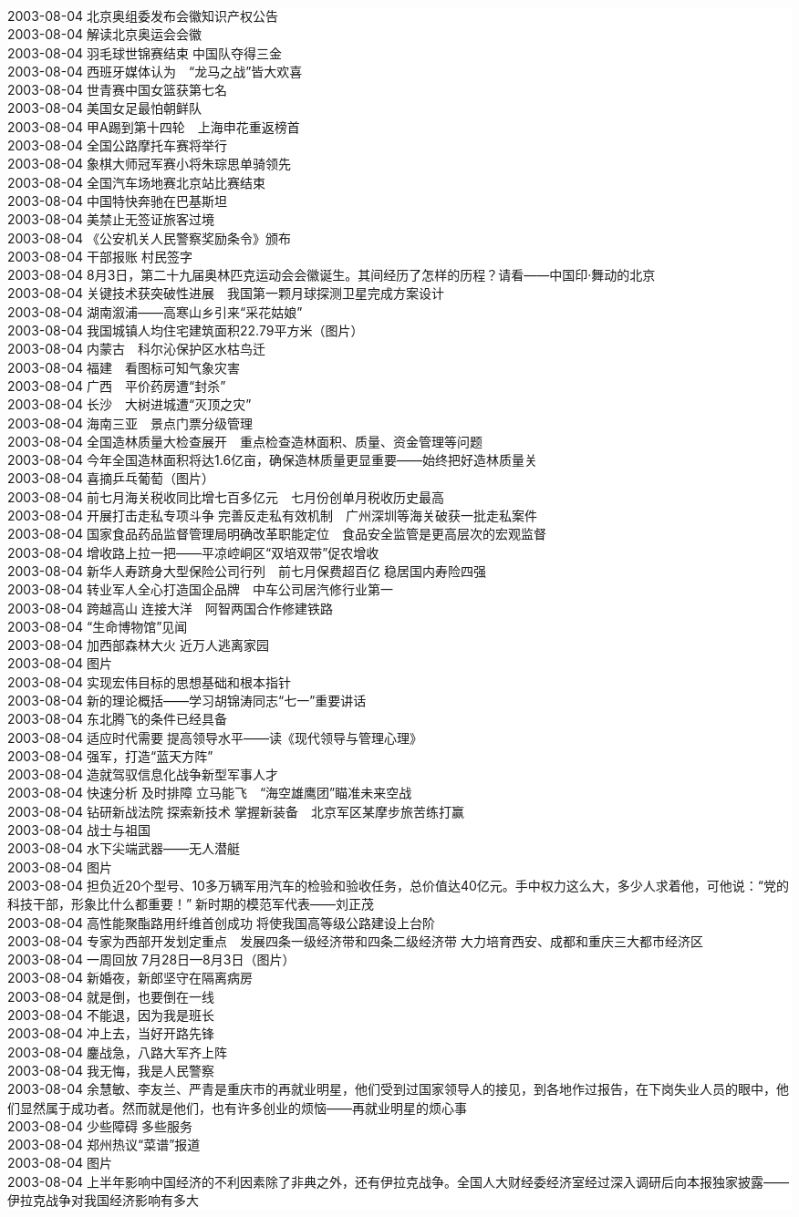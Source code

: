 2003-08-04 北京奥组委发布会徽知识产权公告  
2003-08-04 解读北京奥运会会徽  
2003-08-04 羽毛球世锦赛结束  中国队夺得三金  
2003-08-04 西班牙媒体认为　“龙马之战”皆大欢喜  
2003-08-04 世青赛中国女篮获第七名  
2003-08-04 美国女足最怕朝鲜队  
2003-08-04 甲A踢到第十四轮　上海申花重返榜首  
2003-08-04 全国公路摩托车赛将举行  
2003-08-04 象棋大师冠军赛小将朱琮思单骑领先  
2003-08-04 全国汽车场地赛北京站比赛结束  
2003-08-04 中国特快奔驰在巴基斯坦  
2003-08-04 美禁止无签证旅客过境  
2003-08-04 《公安机关人民警察奖励条令》颁布  
2003-08-04 干部报账  村民签字  
2003-08-04 8月3日，第二十九届奥林匹克运动会会徽诞生。其间经历了怎样的历程？请看——中国印·舞动的北京  
2003-08-04 关键技术获突破性进展　我国第一颗月球探测卫星完成方案设计  
2003-08-04 湖南溆浦——高寒山乡引来“采花姑娘”  
2003-08-04 我国城镇人均住宅建筑面积22.79平方米（图片）  
2003-08-04 内蒙古　科尔沁保护区水枯鸟迁  
2003-08-04 福建　看图标可知气象灾害  
2003-08-04 广西　平价药房遭“封杀”  
2003-08-04 长沙　大树进城遭“灭顶之灾”  
2003-08-04 海南三亚　景点门票分级管理  
2003-08-04 全国造林质量大检查展开　重点检查造林面积、质量、资金管理等问题  
2003-08-04 今年全国造林面积将达1.6亿亩，确保造林质量更显重要——始终把好造林质量关  
2003-08-04 喜摘乒乓葡萄（图片）  
2003-08-04 前七月海关税收同比增七百多亿元　七月份创单月税收历史最高  
2003-08-04 开展打击走私专项斗争  完善反走私有效机制　广州深圳等海关破获一批走私案件  
2003-08-04 国家食品药品监督管理局明确改革职能定位　食品安全监管是更高层次的宏观监督  
2003-08-04 增收路上拉一把——平凉崆峒区“双培双带”促农增收  
2003-08-04 新华人寿跻身大型保险公司行列　前七月保费超百亿  稳居国内寿险四强  
2003-08-04 转业军人全心打造国企品牌　中车公司居汽修行业第一  
2003-08-04 跨越高山  连接大洋　阿智两国合作修建铁路  
2003-08-04 “生命博物馆”见闻  
2003-08-04 加西部森林大火  近万人逃离家园  
2003-08-04 图片  
2003-08-04 实现宏伟目标的思想基础和根本指针  
2003-08-04 新的理论概括——学习胡锦涛同志“七一”重要讲话  
2003-08-04 东北腾飞的条件已经具备  
2003-08-04 适应时代需要  提高领导水平——读《现代领导与管理心理》  
2003-08-04 强军，打造“蓝天方阵”  
2003-08-04 造就驾驭信息化战争新型军事人才  
2003-08-04 快速分析  及时排障  立马能飞　“海空雄鹰团”瞄准未来空战  
2003-08-04 钻研新战法院 探索新技术  掌握新装备　北京军区某摩步旅苦练打赢  
2003-08-04 战士与祖国  
2003-08-04 水下尖端武器——无人潜艇  
2003-08-04 图片  
2003-08-04 担负近20个型号、10多万辆军用汽车的检验和验收任务，总价值达40亿元。手中权力这么大，多少人求着他，可他说：“党的科技干部，形象比什么都重要！”  新时期的模范军代表——刘正茂  
2003-08-04 高性能聚酯路用纤维首创成功  将使我国高等级公路建设上台阶  
2003-08-04 专家为西部开发划定重点　发展四条一级经济带和四条二级经济带   大力培育西安、成都和重庆三大都市经济区  
2003-08-04 一周回放  7月28日—8月3日（图片）  
2003-08-04 新婚夜，新郎坚守在隔离病房  
2003-08-04 就是倒，也要倒在一线  
2003-08-04 不能退，因为我是班长  
2003-08-04 冲上去，当好开路先锋  
2003-08-04 鏖战急，八路大军齐上阵  
2003-08-04 我无悔，我是人民警察  
2003-08-04 余慧敏、李友兰、严青是重庆市的再就业明星，他们受到过国家领导人的接见，到各地作过报告，在下岗失业人员的眼中，他们显然属于成功者。然而就是他们，也有许多创业的烦恼——再就业明星的烦心事  
2003-08-04 少些障碍  多些服务  
2003-08-04 郑州热议“菜谱”报道  
2003-08-04 图片  
2003-08-04 上半年影响中国经济的不利因素除了非典之外，还有伊拉克战争。全国人大财经委经济室经过深入调研后向本报独家披露——伊拉克战争对我国经济影响有多大  